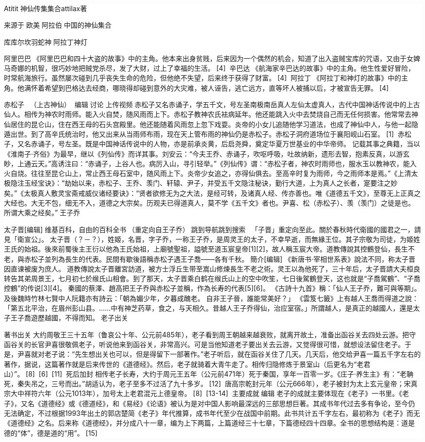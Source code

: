 Atitit   神仙传集集合attilax著

来源于 欧美 阿拉伯  中国的神仙集合  

库库尔坎羽蛇神
阿拉丁神灯

阿里巴巴
《阿里巴巴和四十大盗的故事》中的主角。他本来出身贫贱，后来因为一个偶然的机会，知道了出入盗贼宝库的咒语，又由于女婢马奇娜的机智，很巧妙地把贼党杀尽，发了大财，过上了幸福的生活。 [4] 
辛巴达
《航海家辛巴达的故事》中的主角。他生性爱好冒险，时常航海旅行。虽然屡次碰到几乎丧失生命的危险，但他绝不失望，后来终于获得了财富。 [4] 
阿拉丁
《阿拉丁和神灯的故事》中的主角。他满怀着希望到巴格达去经商，哪晓得却碰到意外的大灾难，被人诬告，逃亡远方，直等坏人被捕以后，才被宣告无罪。 [4] 

赤松子
 
（上古神仙）
 编辑 讨论 上传视频
赤松子又名赤诵子，学五千文，号左圣南极南岳真人左仙太虚真人，古代中国神话传说中的上古仙人。相传为神农时雨师。能入火自焚，随风雨而上下。赤松子教神农氏袪病延年。他还能跳入火中去焚烧自己而无任何损害。他常常去神仙居住的昆仑山，住在西王母的石头宫殿里。他还能随着风雨忽上忽下戏耍。炎帝的小女儿追随他学习道法，也成了神仙中人，与他一起隐遁出世。到了高辛氏统治时，他又出来从当雨师布雨，现在天上管布雨的神仙仍是赤松子。赤松子洞府道场位于襄阳岘山石室。 [1] 
赤松子，又名赤诵子，号左圣。既是中国神话传说中的人物，亦是前承炎黄，后启尧舜，奠定华夏万世基业的中华帝师。
记载其事之典籍，当以《淮南子·齐俗》为最早，继以《列仙传》而详其事。刘安云：“今夫王乔、赤诵子，吹呕呼吸，吐故纳新，遗形去智，抱素反真，以游玄眇，上通云天。”高诱注曰：“赤诵子，上谷人也。病厉入山，寻引轻举。”《列仙传》谓：“赤松子者，神农时雨师也，服水玉以教神农，能入火自烧。往往至昆仑山上，常止西王母石室中，随风雨上下。炎帝少女追之，亦得仙俱去。至高辛时复为雨师，今之雨师本是焉。”《上清太极隐注玉经宝诀》：“劫始以来，赤松子、王乔、羡门、轩辕、尹子，并受五千文隐注秘诀，勤行大道，上为真人之长者，寔要注之妙矣。”《太极真人敷灵宝斋戒威仪诸经要诀》：“贤者欲修无为之大法，是经可转，及诸真人经、传亦善也。唯《道德五千文》，至尊无上正真之大经也。大无不包，细无不入，道德之大宗矣。历观夫已得道真人，莫不学《五千文》者也。尹喜、松（赤松子）、羡（羡门）之徒是也。所谓大乘之经矣。”
王子乔

太子晋[编辑]
维基百科，自由的百科全书
（重定向自王子乔）
跳到导航跳到搜索
  「子晋」重定向至此。關於春秋時代衛國的國君之一，請見「衛宣公」。
太子晋（？－？），姓姬，名晋，字子乔，一称王子乔，是周灵王的太子，不幸早逝，而無緣王位。其子宗敬为司徒，为姬姓王氏的始祖。後來前蜀後主王衍以他為王氏始祖，上廟號聖祖，謚號至道玉宸皇帝[1][2]，故人稱玉宸大帝。道教傳說其控鶴登仙，長生不老，與赤松子並列為長生的代表。民間有歇後語稱赤松子遇王子喬——各有千秋。
簡介[编辑]
《新唐书·宰相世系表》說法不同，称太子晋因直谏被废为庶人。
道教傳說太子晋離宮訪道，被方士浮丘生带至嵩山修煉長生不老之術。灵王以為他死了，三十年后，太子晋請大夫桓良转告其弟周景王，七月初七於缑氏山相會。到了那天，太子晋乘白鹤在缑氏山上的空中吹笙，七日後駕鶴登天，这也就是“子喬駕鶴”、“子喬控鶴”的传说[3][4]。
秦國的蔡澤、趙高把王子乔與赤松子並稱，作為长寿的代表[5][6]。
《古詩十九首》稱：「仙人王子乔，難可與等期」。及後魏時竹林七賢中人阮籍亦有詩云：「朝為媚少年，夕暮成醜老。 自非王子晉，誰能常美好？」
《雲笈七籤》上有越人王喬而得道之說：「第五北平治，在眉州彭山县。……中有神芝药草，食之，与天相久。昔越人王子乔得仙，治应室宿。」所謂越人，是真正的越國人，還是太子王子喬遊歷越國，不得而知。
老子出关

著书出关
大约周敬王三十五年（鲁哀公十年、公元前485年），老子看到周王朝越来越衰败，就离开故土，准备出函谷关去四处云游。把守函谷关的长官尹喜很敬佩老子，听说他来到函谷关，非常高兴。可是当他知道老子要出关去云游，又觉得很可惜，就想设法留住老子。于是，尹喜就对老子说：“先生想出关也可以，但是得留下一部著作。”老子听后，就在函谷关住了几天。几天后，他交给尹喜一篇五千字左右的著作，据说，这篇著作就是后来传世的《道德经》。然后，老子就骑着大青牛走了。相传归隐修炼于景室山（后更名为“老君山）”。 [8]  [6]  [11] 
死后加封
相传老子长寿，大约于周元王五年（公元前471年）死于秦国，享年一百零一岁。《庄子·养生主》有：“老聃死，秦失吊之，三号而出。”胡适认为，老子至多不过活了九十多岁。 [12] 
唐高宗乾封元年（公元666年），老子被封为太上玄元皇帝；宋真宗大中祥符六年（公元1013年），加号太上老君混元上德皇帝。 [8]  [13-14] 
主要成就
编辑
老子的成就主要体现在《老子》一书里。《老子》，又名《道德经》或《德道经》，和《易经》《论语》被认为是对中国人影响最深远的三部思想巨著。其成书年代过去多有争论，至今仍无法确定，不过根据1993年出土的郭店楚简《老子》年代推算，成书年代至少在战国中前期。此书共计五千字左右，最初称为《老子》而无《道德经》之名。后来称《道德经》，并分成八十一章，编为上下两篇，上篇道经三十七章，下篇德经四十四章。全书的思想结构是：道是德的“体”，德是道的“用”。 [15] 
